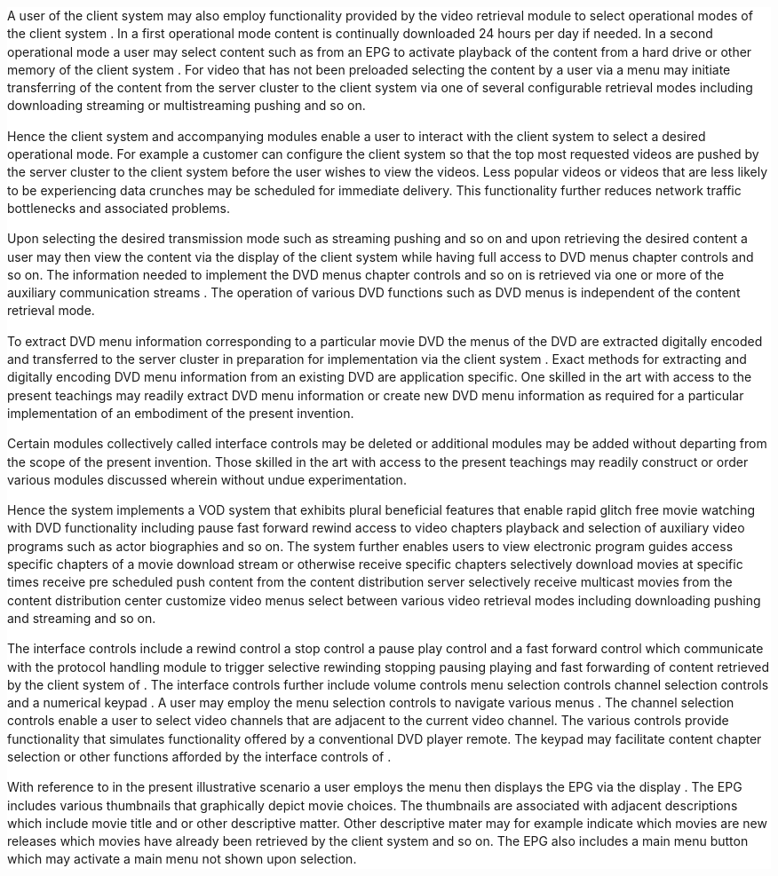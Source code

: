 A user of the client system may also employ functionality provided by the video retrieval module to select operational modes of the client system . In a first operational mode content is continually downloaded 24 hours per day if needed. In a second operational mode a user may select content such as from an EPG to activate playback of the content from a hard drive or other memory of the client system . For video that has not been preloaded selecting the content by a user via a menu may initiate transferring of the content from the server cluster to the client system via one of several configurable retrieval modes including downloading streaming or multistreaming pushing and so on.

Hence the client system and accompanying modules enable a user to interact with the client system to select a desired operational mode. For example a customer can configure the client system so that the top most requested videos are pushed by the server cluster to the client system before the user wishes to view the videos. Less popular videos or videos that are less likely to be experiencing data crunches may be scheduled for immediate delivery. This functionality further reduces network traffic bottlenecks and associated problems.

Upon selecting the desired transmission mode such as streaming pushing and so on and upon retrieving the desired content a user may then view the content via the display of the client system while having full access to DVD menus chapter controls and so on. The information needed to implement the DVD menus chapter controls and so on is retrieved via one or more of the auxiliary communication streams . The operation of various DVD functions such as DVD menus is independent of the content retrieval mode.

To extract DVD menu information corresponding to a particular movie DVD the menus of the DVD are extracted digitally encoded and transferred to the server cluster in preparation for implementation via the client system . Exact methods for extracting and digitally encoding DVD menu information from an existing DVD are application specific. One skilled in the art with access to the present teachings may readily extract DVD menu information or create new DVD menu information as required for a particular implementation of an embodiment of the present invention.

Certain modules collectively called interface controls may be deleted or additional modules may be added without departing from the scope of the present invention. Those skilled in the art with access to the present teachings may readily construct or order various modules discussed wherein without undue experimentation.

Hence the system implements a VOD system that exhibits plural beneficial features that enable rapid glitch free movie watching with DVD functionality including pause fast forward rewind access to video chapters playback and selection of auxiliary video programs such as actor biographies and so on. The system further enables users to view electronic program guides access specific chapters of a movie download stream or otherwise receive specific chapters selectively download movies at specific times receive pre scheduled push content from the content distribution server selectively receive multicast movies from the content distribution center customize video menus select between various video retrieval modes including downloading pushing and streaming and so on.

The interface controls include a rewind control a stop control a pause play control and a fast forward control which communicate with the protocol handling module to trigger selective rewinding stopping pausing playing and fast forwarding of content retrieved by the client system of . The interface controls further include volume controls menu selection controls channel selection controls and a numerical keypad . A user may employ the menu selection controls to navigate various menus . The channel selection controls enable a user to select video channels that are adjacent to the current video channel. The various controls provide functionality that simulates functionality offered by a conventional DVD player remote. The keypad may facilitate content chapter selection or other functions afforded by the interface controls of .

With reference to in the present illustrative scenario a user employs the menu then displays the EPG via the display . The EPG includes various thumbnails that graphically depict movie choices. The thumbnails are associated with adjacent descriptions which include movie title and or other descriptive matter. Other descriptive mater may for example indicate which movies are new releases which movies have already been retrieved by the client system and so on. The EPG also includes a main menu button which may activate a main menu not shown upon selection.
